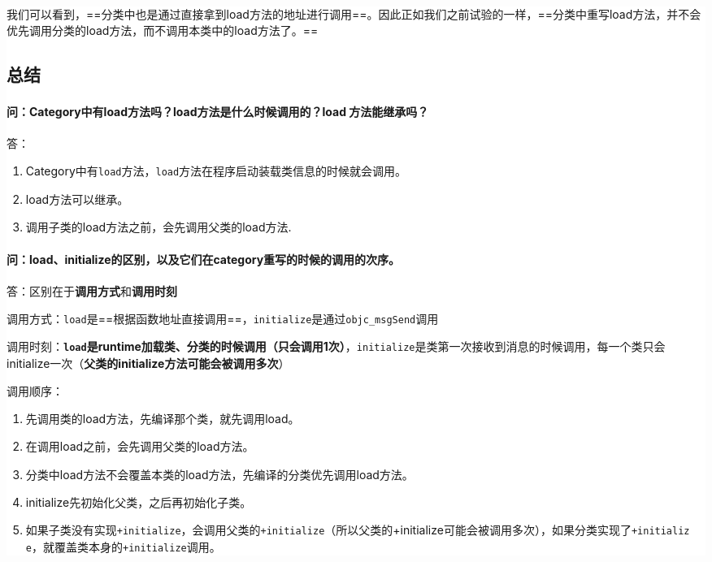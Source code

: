 我们可以看到，==分类中也是通过直接拿到load方法的地址进行调用==。因此正如我们之前试验的一样，==分类中重写load方法，并不会优先调用分类的load方法，而不调用本类中的load方法了。==


## 总结

#### 问：Category中有load方法吗？load方法是什么时候调用的？load 方法能继承吗？

答：
1. Category中有`load`方法，`load`方法在程序启动装载类信息的时候就会调用。

2. load方法可以继承。

3. 调用子类的load方法之前，会先调用父类的load方法.

#### 问：load、initialize的区别，以及它们在category重写的时候的调用的次序。

答：区别在于**调用方式**和**调用时刻**

调用方式：`load`是==根据函数地址直接调用==，`initialize`是通过`objc_msgSend`调用

调用时刻：**`load`是runtime加载类、分类的时候调用（只会调用1次）**，`initialize`是类第一次接收到消息的时候调用，每一个类只会initialize一次（**父类的initialize方法可能会被调用多次**）

调用顺序：
1. 先调用类的load方法，先编译那个类，就先调用load。
2. 在调用load之前，会先调用父类的load方法。
3. 分类中load方法不会覆盖本类的load方法，先编译的分类优先调用load方法。

4. initialize先初始化父类，之后再初始化子类。

5. 如果子类没有实现`+initialize`，会调用父类的`+initialize`（所以父类的+initialize可能会被调用多次），如果分类实现了`+initialize`，就覆盖类本身的`+initialize`调用。

